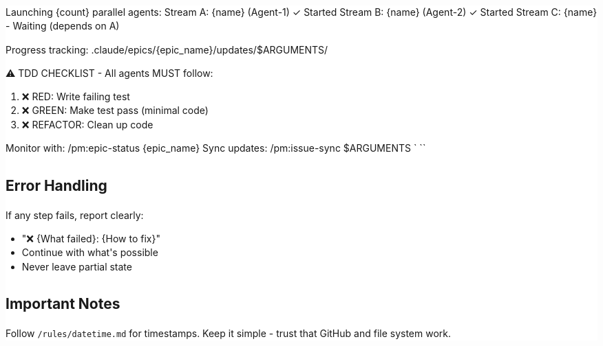 Launching {count} parallel agents:
  Stream A: {name} (Agent-1) ✓ Started
  Stream B: {name} (Agent-2) ✓ Started
  Stream C: {name} - Waiting (depends on A)

Progress tracking:
  .claude/epics/{epic_name}/updates/$ARGUMENTS/

⚠️  TDD CHECKLIST - All agents MUST follow:
  1. ❌ RED: Write failing test
  2. ❌ GREEN: Make test pass (minimal code)
  3. ❌ REFACTOR: Clean up code

Monitor with: /pm:epic-status {epic_name}
Sync updates: /pm:issue-sync $ARGUMENTS
` ``

## Error Handling

If any step fails, report clearly:
- "❌ {What failed}: {How to fix}"
- Continue with what's possible
- Never leave partial state

## Important Notes

Follow `/rules/datetime.md` for timestamps.
Keep it simple - trust that GitHub and file system work.